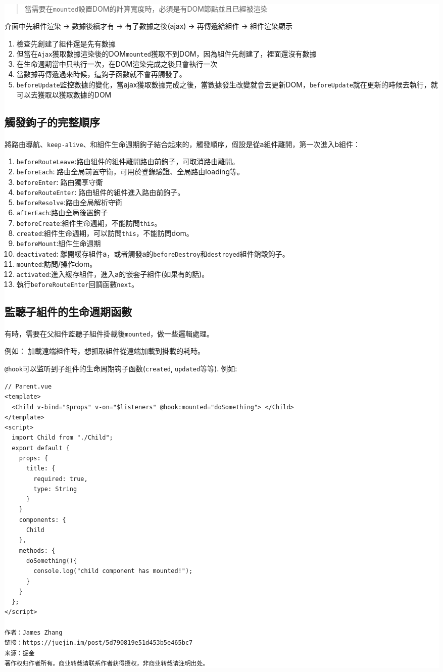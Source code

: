 > 當需要在`mounted`設置DOM的計算寬度時，必須是有DOM節點並且已經被渲染

介面中先組件渲染 -> 數據後續才有 -> 有了數據之後(ajax) -> 再傳遞給組件 -> 組件渲染顯示

1. 檢查先創建了組件還是先有數據
2. 但當在`Ajax`獲取數據渲染後的DOM`mounted`獲取不到DOM，因為組件先創建了，裡面還沒有數據
3. 在生命週期當中只執行一次，在DOM渲染完成之後只會執行一次
4. 當數據再傳遞過來時候，這鉤子函數就不會再觸發了。
5. `beforeUpdate`監控數據的變化，當ajax獲取數據完成之後，當數據發生改變就會去更新DOM，`beforeUpdate`就在更新的時候去執行，就可以去獲取以獲取數據的DOM

## 觸發鉤子的完整順序

將路由導航、`keep-alive`、和組件生命週期鉤子結合起來的，觸發順序，假設是從a組件離開，第一次進入b組件：

1.  `beforeRouteLeave`:路由組件的組件離開路由前鉤子，可取消路由離開。
2.  `beforeEach`: 路由全局前置守衛，可用於登錄驗證、全局路由loading等。
3.  `beforeEnter`: 路由獨享守衛
4.  `beforeRouteEnter`: 路由組件的組件進入路由前鉤子。
5.  `beforeResolve`:路由全局解析守衛
6.  `afterEach`:路由全局後置鉤子
7.  `beforeCreate`:組件生命週期，不能訪問`this`。
8.  `created`:組件生命週期，可以訪問`this`，不能訪問dom。
9.  `beforeMount`:組件生命週期
10.  `deactivated`: 離開緩存組件a，或者觸發a的`beforeDestroy`和`destroyed`組件銷毀鉤子。
11.  `mounted`:訪問/操作dom。
12.  `activated`:進入緩存組件，進入a的嵌套子組件(如果有的話)。
13.  執行`beforeRouteEnter`回調函數`next`。

## 監聽子組件的生命週期函數

有時，需要在父組件監聽子組件掛載後`mounted`，做一些邏輯處理。

例如：
加載遠端組件時，想抓取組件從遠端加載到掛載的耗時。

`@hook`可以监听到子组件的生命周期钩子函数(`created`, `updated`等等). 例如: 

```vue
// Parent.vue
<template>
  <Child v-bind="$props" v-on="$listeners" @hook:mounted="doSomething"> </Child>
</template>
<script>
  import Child from "./Child";
  export default {
    props: {
      title: {
        required: true,
        type: String
      }
    }
    components: {
      Child
    },
    methods: {
      doSomething(){
        console.log("child component has mounted!");
      }
    }
  };
</script>

作者：James Zhang
链接：https://juejin.im/post/5d790819e51d453b5e465bc7
来源：掘金
著作权归作者所有。商业转载请联系作者获得授权，非商业转载请注明出处。
```